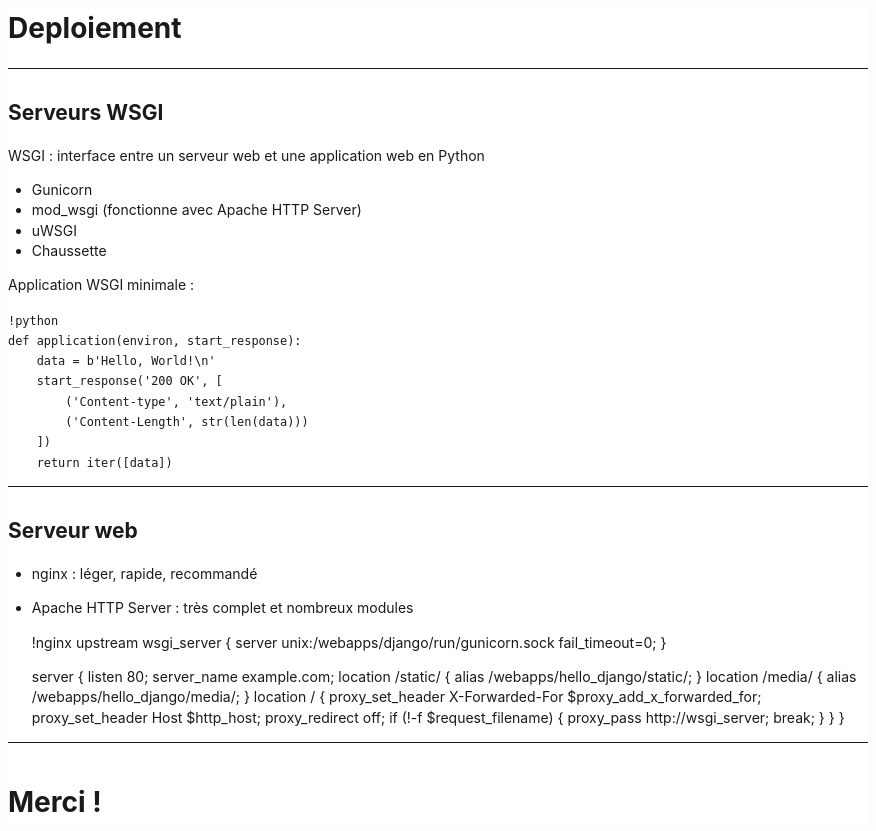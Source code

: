 # Deploiement

---

## Serveurs WSGI

WSGI : interface entre un serveur web et une application web en Python

* Gunicorn
* mod_wsgi (fonctionne avec Apache HTTP Server)
* uWSGI
* Chaussette

Application WSGI minimale :

    !python
    def application(environ, start_response):
        data = b'Hello, World!\n'
        start_response('200 OK', [
            ('Content-type', 'text/plain'),
            ('Content-Length', str(len(data)))
        ])
        return iter([data])

---

## Serveur web 

* nginx : léger, rapide, recommandé
* Apache HTTP Server : très complet et nombreux modules



    !nginx
    upstream wsgi_server {
      server unix:/webapps/django/run/gunicorn.sock fail_timeout=0;
    }

    server {
        listen   80;
        server_name example.com;
        location /static/ { alias /webapps/hello_django/static/; }
        location /media/ { alias /webapps/hello_django/media/; }
        location / {
            proxy_set_header X-Forwarded-For $proxy_add_x_forwarded_for;
            proxy_set_header Host $http_host;
            proxy_redirect off;
            if (!-f $request_filename) {
                proxy_pass http://wsgi_server;
                break;
            }
        }
    }


--------------------------------------------------------------------------------

# Merci !
